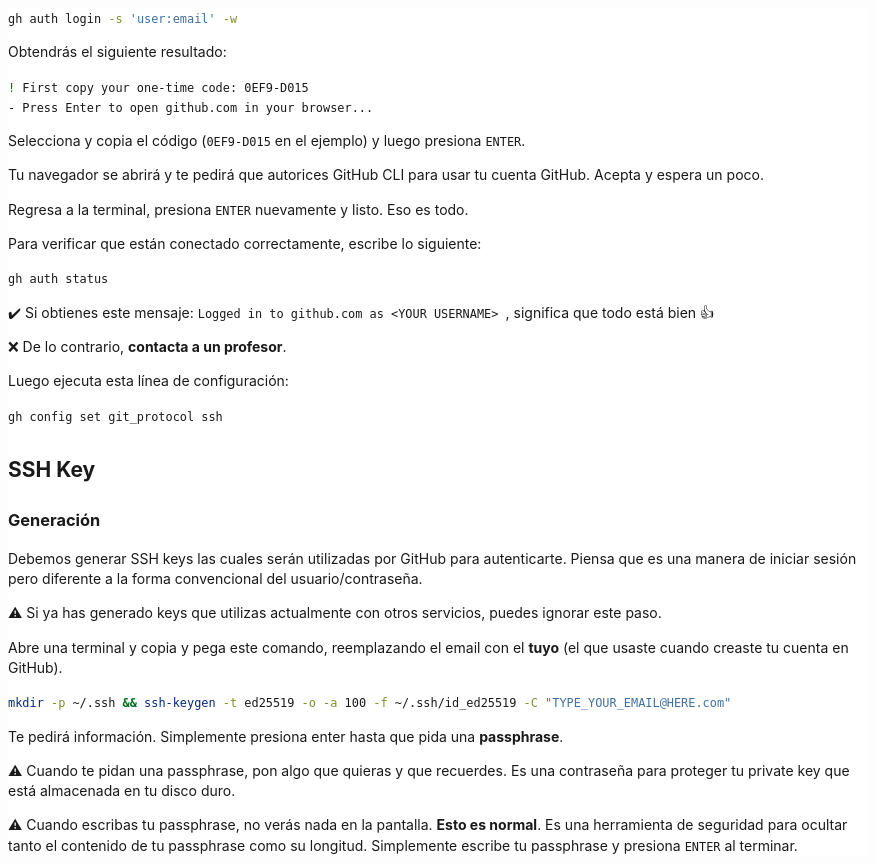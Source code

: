 ```bash
gh auth login -s 'user:email' -w
```

Obtendrás el siguiente resultado:

```bash
! First copy your one-time code: 0EF9-D015
- Press Enter to open github.com in your browser...
```

Selecciona y copia el código (`0EF9-D015` en el ejemplo) y luego presiona `ENTER`.

Tu navegador se abrirá y te pedirá que autorices GitHub CLI para usar tu cuenta GitHub. Acepta y espera un poco.

Regresa a la terminal, presiona `ENTER` nuevamente y listo. Eso es todo.

Para verificar que están conectado correctamente, escribe lo siguiente:

```bash
gh auth status
```

:heavy_check_mark: Si obtienes este mensaje: `Logged in to github.com as <YOUR USERNAME> `, significa que todo está bien :+1:

:x: De lo contrario, **contacta a un profesor**.

Luego ejecuta esta línea de configuración:

```bash
gh config set git_protocol ssh
```


## SSH Key

### Generación

Debemos generar SSH keys las cuales serán utilizadas por GitHub para autenticarte. Piensa que es una manera de iniciar sesión pero diferente a la forma convencional del usuario/contraseña.

:warning: Si ya has generado keys que utilizas actualmente con otros servicios, puedes ignorar este paso.

Abre una terminal y copia y pega este comando, reemplazando el email con el **tuyo** (el que usaste cuando creaste tu cuenta en GitHub).

```bash
mkdir -p ~/.ssh && ssh-keygen -t ed25519 -o -a 100 -f ~/.ssh/id_ed25519 -C "TYPE_YOUR_EMAIL@HERE.com"
```

Te pedirá información. Simplemente presiona enter hasta que pida una **passphrase**.

:warning: Cuando te pidan una passphrase, pon algo que quieras y que recuerdes. Es una contraseña para proteger tu private key que está almacenada en tu disco duro.

:warning: Cuando escribas tu passphrase, no verás nada en la pantalla. **Esto es normal**. Es una herramienta de seguridad para ocultar tanto el contenido de tu passphrase como su longitud. Simplemente escribe tu passphrase y presiona `ENTER` al terminar.
